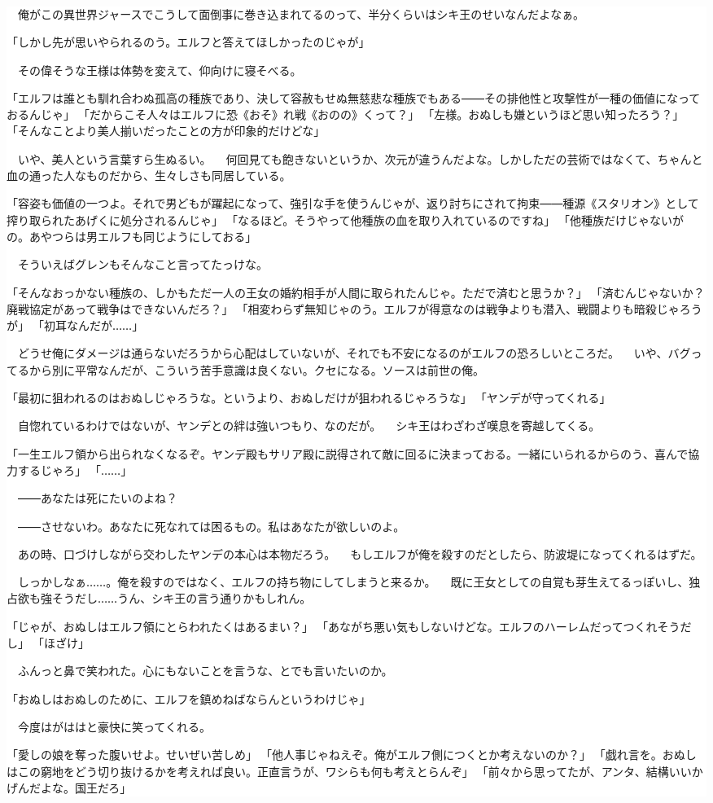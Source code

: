 　俺がこの異世界ジャースでこうして面倒事に巻き込まれてるのって、半分くらいはシキ王のせいなんだよなぁ。

「しかし先が思いやられるのう。エルフと答えてほしかったのじゃが」

　その偉そうな王様は体勢を変えて、仰向けに寝そべる。

「エルフは誰とも馴れ合わぬ孤高の種族であり、決して容赦もせぬ無慈悲な種族でもある――その排他性と攻撃性が一種の価値になっておるんじゃ」
「だからこそ人々はエルフに恐《おそ》れ戦《おのの》くって？」
「左様。おぬしも嫌というほど思い知ったろう？」
「そんなことより美人揃いだったことの方が印象的だけどな」

　いや、美人という言葉すら生ぬるい。
　何回見ても飽きないというか、次元が違うんだよな。しかしただの芸術ではなくて、ちゃんと血の通った人なものだから、生々しさも同居している。

「容姿も価値の一つよ。それで男どもが躍起になって、強引な手を使うんじゃが、返り討ちにされて拘束――種源《スタリオン》として搾り取られたあげくに処分されるんじゃ」
「なるほど。そうやって他種族の血を取り入れているのですね」
「他種族だけじゃないがの。あやつらは男エルフも同じようにしておる」

　そういえばグレンもそんなこと言ってたっけな。

「そんなおっかない種族の、しかもただ一人の王女の婚約相手が人間に取られたんじゃ。ただで済むと思うか？」
「済むんじゃないか？　廃戦協定があって戦争はできないんだろ？」
「相変わらず無知じゃのう。エルフが得意なのは戦争よりも潜入、戦闘よりも暗殺じゃろうが」
「初耳なんだが……」

　どうせ俺にダメージは通らないだろうから心配はしていないが、それでも不安になるのがエルフの恐ろしいところだ。
　いや、バグってるから別に平常なんだが、こういう苦手意識は良くない。クセになる。ソースは前世の俺。

「最初に狙われるのはおぬしじゃろうな。というより、おぬしだけが狙われるじゃろうな」
「ヤンデが守ってくれる」

　自惚れているわけではないが、ヤンデとの絆は強いつもり、なのだが。
　シキ王はわざわざ嘆息を寄越してくる。

「一生エルフ領から出られなくなるぞ。ヤンデ殿もサリア殿に説得されて敵に回るに決まっておる。一緒にいられるからのう、喜んで協力するじゃろ」
「……」


　――あなたは死にたいのよね？

　――させないわ。あなたに死なれては困るもの。私はあなたが欲しいのよ。


　あの時、口づけしながら交わしたヤンデの本心は本物だろう。
　もしエルフが俺を殺すのだとしたら、防波堤になってくれるはずだ。

　しっかしなぁ……。俺を殺すのではなく、エルフの持ち物にしてしまうと来るか。
　既に王女としての自覚も芽生えてるっぽいし、独占欲も強そうだし……うん、シキ王の言う通りかもしれん。

「じゃが、おぬしはエルフ領にとらわれたくはあるまい？」
「あながち悪い気もしないけどな。エルフのハーレムだってつくれそうだし」
「ほざけ」

　ふんっと鼻で笑われた。心にもないことを言うな、とでも言いたいのか。

「おぬしはおぬしのために、エルフを鎮めねばならんというわけじゃ」

　今度はがははと豪快に笑ってくれる。

「愛しの娘を奪った腹いせよ。せいぜい苦しめ」
「他人事じゃねえぞ。俺がエルフ側につくとか考えないのか？」
「戯れ言を。おぬしはこの窮地をどう切り抜けるかを考えれば良い。正直言うが、ワシらも何も考えとらんぞ」
「前々から思ってたが、アンタ、結構いいかげんだよな。国王だろ」
